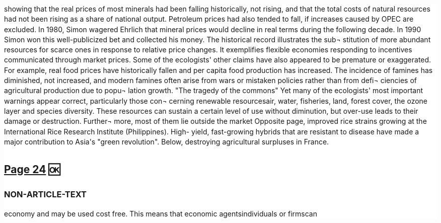 showing that the real prices of most minerals had
been falling historically, not rising, and that the
total costs of natural resources had not been rising
as a share of national output. Petroleum prices
had also tended to fall, if increases caused by
OPEC are excluded. In 1980, Simon wagered
Ehrlich that mineral prices would decline in real
terms during the following decade. In 1990 Simon
won this well-publicized bet and collected his
money. The historical record illustrates the sub¬
stitution of more abundant resources for scarce
ones in response to relative price changes. It
exemplifies flexible economies responding to
incentives communicated through market prices.
Some of the ecologists' other claims have also
appeared to be premature or exaggerated. For
example, real food prices have historically fallen
and per capita food production has increased. The
incidence of famines has diminished, not
increased, and modern famines often arise from
wars or mistaken policies rather than from defi¬
ciencies of agricultural production due to popu¬
lation growth.
"The tragedy
of the commons"
Yet many of the ecologists' most important
warnings appear correct, particularly those con¬
cerning renewable resourcesair, water, fisheries,
land, forest cover, the ozone layer and species
diversity. These resources can sustain a certain
level of use without diminution, but over-use
leads to their damage or destruction. Further¬
more, most of them lie outside the market
Opposite page, improved rice
strains growing at the
International Rice Research
Institute (Philippines). High-
yield, fast-growing hybrids
that are resistant to disease
have made a major
contribution to Asia's "green
revolution".
Below, destroying agricultural
surpluses in France.
## [Page 24](https://demo.humlab.umu.se/courier/090835engo.pdf#page=24) 🆗
### NON-ARTICLE-TEXT
economy and may be used cost free. This means
that economic agentsindividuals or firmscan
